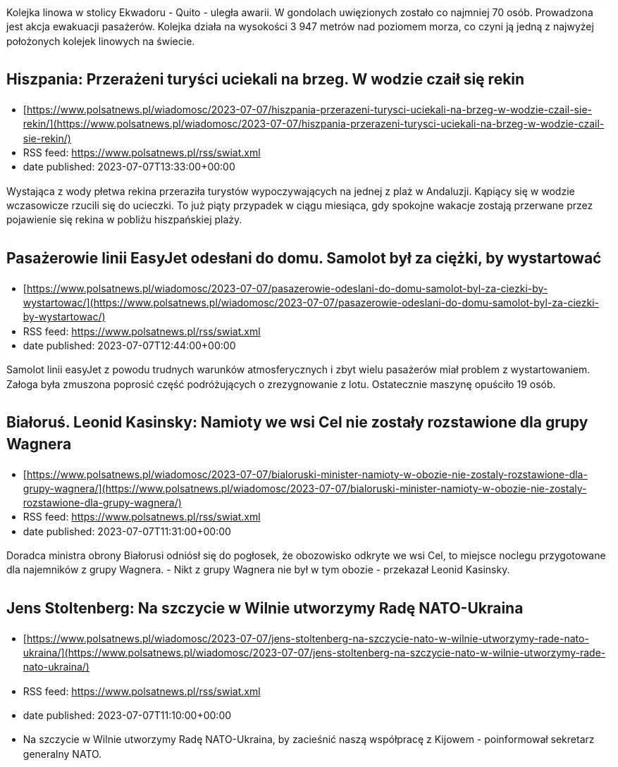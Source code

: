 Kolejka linowa w stolicy Ekwadoru - Quito - uległa awarii. W gondolach uwięzionych zostało co najmniej 70 osób. Prowadzona jest akcja ewakuacji pasażerów. Kolejka działa na wysokości 3 947 metrów nad poziomem morza, co czyni ją jedną z najwyżej położonych kolejek linowych na świecie.

## Hiszpania: Przerażeni turyści uciekali na brzeg. W wodzie czaił się rekin
 - [https://www.polsatnews.pl/wiadomosc/2023-07-07/hiszpania-przerazeni-turysci-uciekali-na-brzeg-w-wodzie-czail-sie-rekin/](https://www.polsatnews.pl/wiadomosc/2023-07-07/hiszpania-przerazeni-turysci-uciekali-na-brzeg-w-wodzie-czail-sie-rekin/)
 - RSS feed: https://www.polsatnews.pl/rss/swiat.xml
 - date published: 2023-07-07T13:33:00+00:00

Wystająca z wody płetwa rekina przeraziła turystów wypoczywających na jednej z plaż w Andaluzji. Kąpiący się w wodzie wczasowicze rzucili się do ucieczki. To już piąty przypadek w ciągu miesiąca, gdy spokojne wakacje zostają przerwane przez pojawienie się rekina w pobliżu hiszpańskiej plaży.

## Pasażerowie linii EasyJet odesłani do domu. Samolot był za ciężki, by wystartować
 - [https://www.polsatnews.pl/wiadomosc/2023-07-07/pasazerowie-odeslani-do-domu-samolot-byl-za-ciezki-by-wystartowac/](https://www.polsatnews.pl/wiadomosc/2023-07-07/pasazerowie-odeslani-do-domu-samolot-byl-za-ciezki-by-wystartowac/)
 - RSS feed: https://www.polsatnews.pl/rss/swiat.xml
 - date published: 2023-07-07T12:44:00+00:00

Samolot linii easyJet z powodu trudnych warunków atmosferycznych i zbyt wielu pasażerów miał problem z wystartowaniem. Załoga była zmuszona poprosić część podróżujących o zrezygnowanie z lotu. Ostatecznie maszynę opuściło 19 osób.

## Białoruś. Leonid Kasinsky: Namioty we wsi Cel nie zostały rozstawione dla grupy Wagnera
 - [https://www.polsatnews.pl/wiadomosc/2023-07-07/bialoruski-minister-namioty-w-obozie-nie-zostaly-rozstawione-dla-grupy-wagnera/](https://www.polsatnews.pl/wiadomosc/2023-07-07/bialoruski-minister-namioty-w-obozie-nie-zostaly-rozstawione-dla-grupy-wagnera/)
 - RSS feed: https://www.polsatnews.pl/rss/swiat.xml
 - date published: 2023-07-07T11:31:00+00:00

Doradca ministra obrony Białorusi odniósł się do pogłosek, że obozowisko odkryte we wsi Cel, to miejsce noclegu przygotowane dla najemników z grupy Wagnera. - Nikt z grupy Wagnera nie był w tym obozie - przekazał Leonid Kasinsky.

## Jens Stoltenberg: Na szczycie w Wilnie utworzymy Radę NATO-Ukraina
 - [https://www.polsatnews.pl/wiadomosc/2023-07-07/jens-stoltenberg-na-szczycie-nato-w-wilnie-utworzymy-rade-nato-ukraina/](https://www.polsatnews.pl/wiadomosc/2023-07-07/jens-stoltenberg-na-szczycie-nato-w-wilnie-utworzymy-rade-nato-ukraina/)
 - RSS feed: https://www.polsatnews.pl/rss/swiat.xml
 - date published: 2023-07-07T11:10:00+00:00

- Na szczycie w Wilnie utworzymy Radę NATO-Ukraina, by zacieśnić naszą współpracę z Kijowem - poinformował sekretarz generalny NATO.
